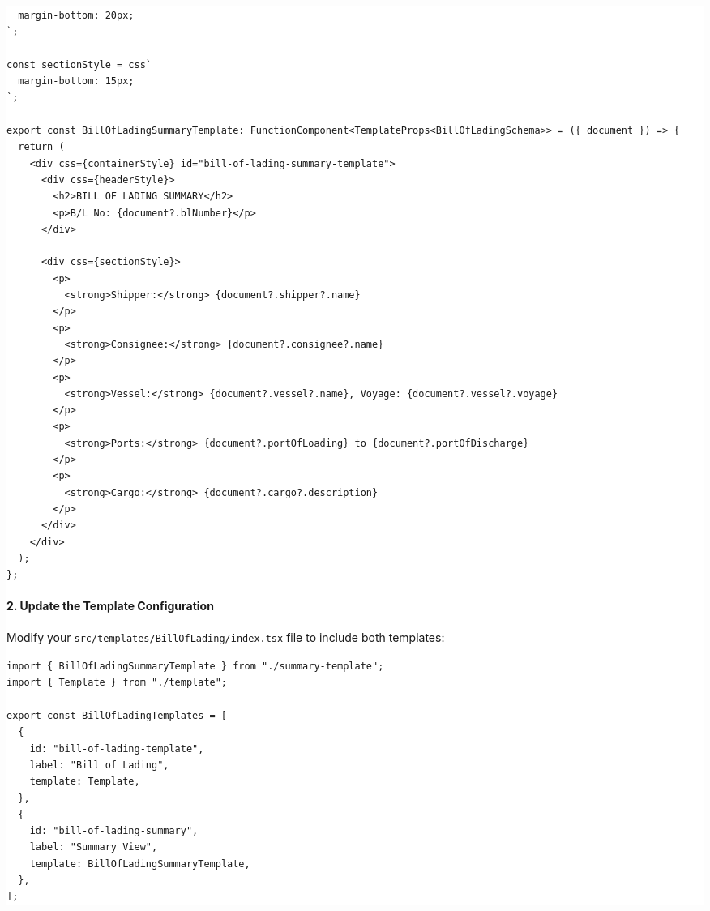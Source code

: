 ```tsx
  margin-bottom: 20px;
`;

const sectionStyle = css`
  margin-bottom: 15px;
`;

export const BillOfLadingSummaryTemplate: FunctionComponent<TemplateProps<BillOfLadingSchema>> = ({ document }) => {
  return (
    <div css={containerStyle} id="bill-of-lading-summary-template">
      <div css={headerStyle}>
        <h2>BILL OF LADING SUMMARY</h2>
        <p>B/L No: {document?.blNumber}</p>
      </div>

      <div css={sectionStyle}>
        <p>
          <strong>Shipper:</strong> {document?.shipper?.name}
        </p>
        <p>
          <strong>Consignee:</strong> {document?.consignee?.name}
        </p>
        <p>
          <strong>Vessel:</strong> {document?.vessel?.name}, Voyage: {document?.vessel?.voyage}
        </p>
        <p>
          <strong>Ports:</strong> {document?.portOfLoading} to {document?.portOfDischarge}
        </p>
        <p>
          <strong>Cargo:</strong> {document?.cargo?.description}
        </p>
      </div>
    </div>
  );
};
```

#### 2. Update the Template Configuration

Modify your `src/templates/BillOfLading/index.tsx` file to include both templates:

```tsx
import { BillOfLadingSummaryTemplate } from "./summary-template";
import { Template } from "./template";

export const BillOfLadingTemplates = [
  {
    id: "bill-of-lading-template",
    label: "Bill of Lading",
    template: Template,
  },
  {
    id: "bill-of-lading-summary",
    label: "Summary View",
    template: BillOfLadingSummaryTemplate,
  },
];
```
